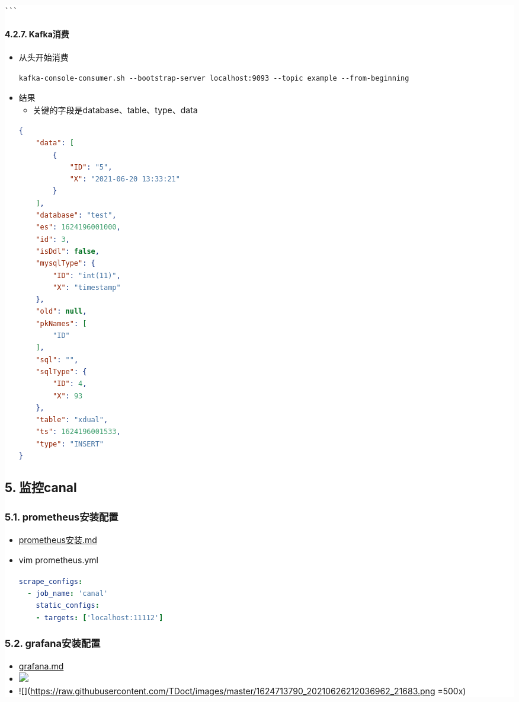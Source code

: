     ```

#### 4.2.7. Kafka消费

- 从头开始消费
    ```shell
    kafka-console-consumer.sh --bootstrap-server localhost:9093 --topic example --from-beginning
    ```
- 结果
    - 关键的字段是database、table、type、data
    ```json
    {
        "data": [
            {
                "ID": "5",
                "X": "2021-06-20 13:33:21"
            }
        ],
        "database": "test",
        "es": 1624196001000,
        "id": 3,
        "isDdl": false,
        "mysqlType": {
            "ID": "int(11)",
            "X": "timestamp"
        },
        "old": null,
        "pkNames": [
            "ID"
        ],
        "sql": "",
        "sqlType": {
            "ID": 4,
            "X": 93
        },
        "table": "xdual",
        "ts": 1624196001533,
        "type": "INSERT"
    }
    ```

## 5. 监控canal
### 5.1. prometheus安装配置
- [prometheus安装.md](../../../Monitor/prometheus/prometheus安装.md)
- vim prometheus.yml

    ```yml
    scrape_configs:
      - job_name: 'canal'
        static_configs:
        - targets: ['localhost:11112']
    ```
### 5.2. grafana安装配置
- [grafana.md](../../../Monitor/grafana/grafana.md)
- ![](https://raw.githubusercontent.com/TDoct/images/master/1624713789_20210626211956823_19931.png)
- ![](https://raw.githubusercontent.com/TDoct/images/master/1624713790_20210626212036962_21683.png =500x)
